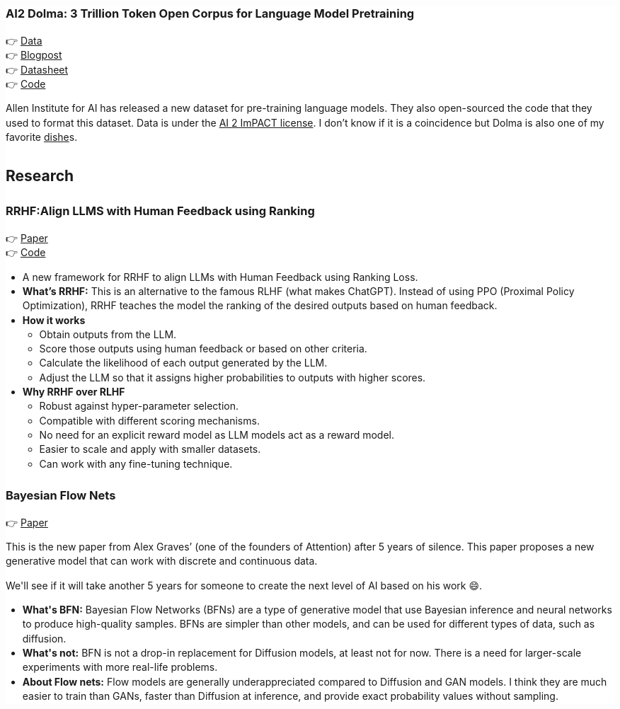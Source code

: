### ****AI2 Dolma: 3 Trillion Token Open Corpus for Language Model Pretraining****

👉 [Data](https://huggingface.co/datasets/allenai/dolma)<br>
👉 [Blogpost](https://blog.allenai.org/dolma-3-trillion-tokens-open-llm-corpus-9a0ff4b8da64)<br>
👉 [Datasheet](https://drive.google.com/file/d/12gOf5I5RytsD159nSP7iim_5zN31FCXq/view)<br>
👉 [Code](https://github.com/allenai/dolma)

Allen Institute for AI has released a new dataset for pre-training language models. They also open-sourced the code that they used to format this dataset. Data is under the [AI 2 ImPACT license](https://allenai.org/impact-license). I don’t know if it is a coincidence but Dolma is also one of my favorite [dishe](https://www.google.com/search?sca_esv=558576318&sxsrf=AB5stBj-WoSZ_13PBzv_QlE2b7Z3q4_I7g:1692547838450&q=dolma&tbm=isch&source=lnms&sa=X&ved=2ahUKEwi2-LOF0OuAAxVmSPEDHVsCDacQ0pQJegQICBAB&biw=1470&bih=834&dpr=2)s.

## Research

### RRHF:Align LLMS with Human Feedback using Ranking

👉 [Paper](pdf)<br>
👉 [Code](https://github.com/GanjinZero/RRHF)

- A new framework for RRHF to align LLMs with Human Feedback using Ranking Loss.
- **What’s RRHF:** This is an alternative to the famous RLHF (what makes ChatGPT). Instead of using PPO (Proximal Policy Optimization), RRHF teaches the model the ranking of the desired outputs based on human feedback.
- **How it works**
    - Obtain outputs from the LLM.
    - Score those outputs using human feedback or based on other criteria.
    - Calculate the likelihood of each output generated by the LLM.
    - Adjust the LLM so that it assigns higher probabilities to outputs with higher scores.
- **Why RRHF over RLHF**
    - Robust against hyper-parameter selection.
    - Compatible with different scoring mechanisms.
    - No need for an explicit reward model as LLM models act as a reward model.
    - Easier to scale and apply with smaller datasets.
    - Can work with any fine-tuning technique.

### Bayesian Flow Nets

👉 [Paper](https://arxiv.org/abs/2308.07037)

This is the new paper from Alex Graves’ (one of the founders of Attention) after 5 years of silence. This paper proposes a new generative model that can work with discrete and continuous data.

We'll see if it will take another 5 years for someone to create the next level of AI based on his work 😄.

- **What's BFN:** Bayesian Flow Networks (BFNs) are a type of generative model that use Bayesian inference and neural networks to produce high-quality samples. BFNs are simpler than other models, and can be used for different types of data, such as diffusion.
- **What's not:** BFN is not a drop-in replacement for Diffusion models, at least not for now. There is a need for larger-scale experiments with more real-life problems.
- **About Flow nets:** Flow models are generally underappreciated compared to Diffusion and GAN models. I think they are much easier to train than GANs, faster than Diffusion at inference, and provide exact probability values without sampling.
